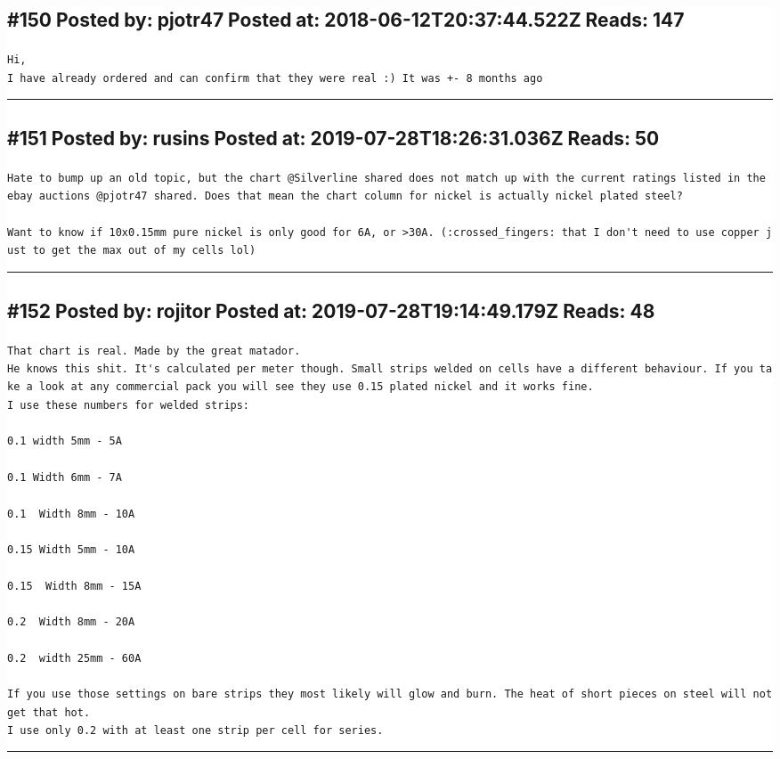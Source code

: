 ## \#150 Posted by: pjotr47 Posted at: 2018-06-12T20:37:44.522Z Reads: 147

```
Hi,
I have already ordered and can confirm that they were real :) It was +- 8 months ago
```

---
## \#151 Posted by: rusins Posted at: 2019-07-28T18:26:31.036Z Reads: 50

```
Hate to bump up an old topic, but the chart @Silverline shared does not match up with the current ratings listed in the ebay auctions @pjotr47 shared. Does that mean the chart column for nickel is actually nickel plated steel?

Want to know if 10x0.15mm pure nickel is only good for 6A, or >30A. (:crossed_fingers: that I don't need to use copper just to get the max out of my cells lol)
```

---
## \#152 Posted by: rojitor Posted at: 2019-07-28T19:14:49.179Z Reads: 48

```
That chart is real. Made by the great matador.
He knows this shit. It's calculated per meter though. Small strips welded on cells have a different behaviour. If you take a look at any commercial pack you will see they use 0.15 plated nickel and it works fine.
I use these numbers for welded strips:

0.1 width 5mm - 5A

0.1 Width 6mm - 7A

0.1  Width 8mm - 10A

0.15 Width 5mm - 10A

0.15  Width 8mm - 15A

0.2  Width 8mm - 20A

0.2  width 25mm - 60A

If you use those settings on bare strips they most likely will glow and burn. The heat of short pieces on steel will not get that hot.
I use only 0.2 with at least one strip per cell for series.
```

---
